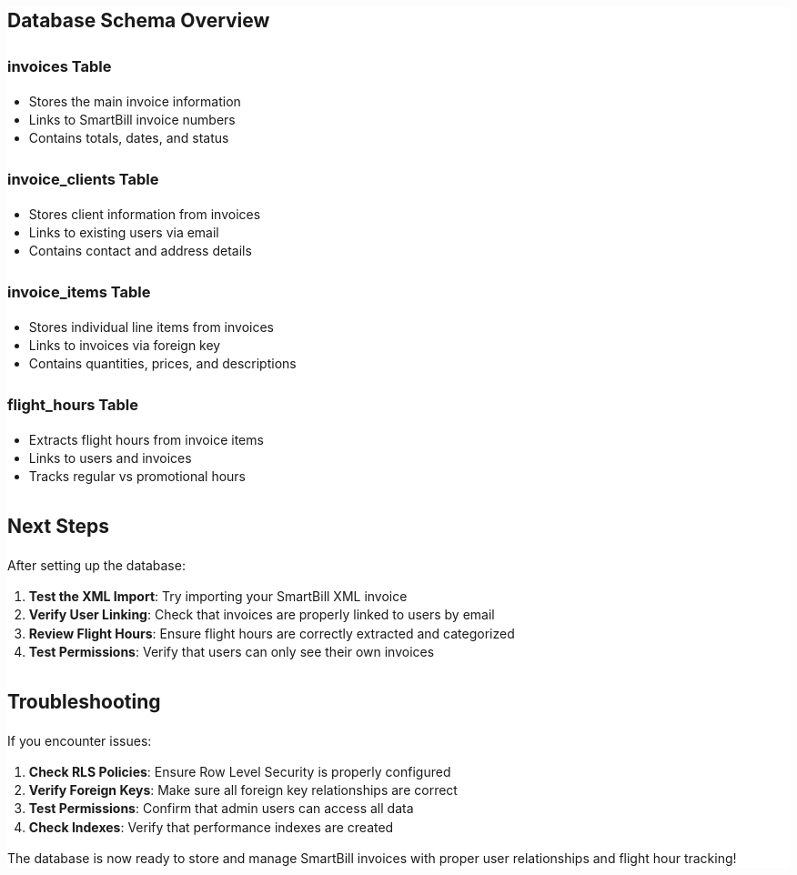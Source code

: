 ## Database Schema Overview

### invoices Table
- Stores the main invoice information
- Links to SmartBill invoice numbers
- Contains totals, dates, and status

### invoice_clients Table
- Stores client information from invoices
- Links to existing users via email
- Contains contact and address details

### invoice_items Table
- Stores individual line items from invoices
- Links to invoices via foreign key
- Contains quantities, prices, and descriptions

### flight_hours Table
- Extracts flight hours from invoice items
- Links to users and invoices
- Tracks regular vs promotional hours

## Next Steps

After setting up the database:

1. **Test the XML Import**: Try importing your SmartBill XML invoice
2. **Verify User Linking**: Check that invoices are properly linked to users by email
3. **Review Flight Hours**: Ensure flight hours are correctly extracted and categorized
4. **Test Permissions**: Verify that users can only see their own invoices

## Troubleshooting

If you encounter issues:

1. **Check RLS Policies**: Ensure Row Level Security is properly configured
2. **Verify Foreign Keys**: Make sure all foreign key relationships are correct
3. **Test Permissions**: Confirm that admin users can access all data
4. **Check Indexes**: Verify that performance indexes are created

The database is now ready to store and manage SmartBill invoices with proper user relationships and flight hour tracking! 